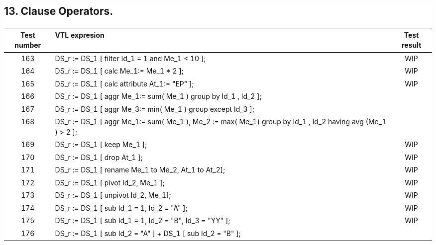 >>>

## 13. Clause Operators.
>>>
Test number     | VTL expresion     | Test result
:------------:  | :-------------    |:-------------:
163      | DS_r := DS_1 [ filter Id_1 = 1 and Me_1 < 10 ];                                                                | WIP
164      | DS_r := DS_1 [ calc Me_1:= Me_1 * 2 ];                                                                         | WIP
165      | DS_r := DS_1 [ calc attribute At_1:= "EP" ];                                                                   | WIP
166      | DS_r := DS_1 [ aggr Me_1:= sum( Me_1 ) group by Id_1 , Id_2 ];                                                 | 
167      | DS_r := DS_1 [ aggr Me_3:= min( Me_1 ) group except Id_3 ];                                                    | 
168      | DS_r := DS_1 [ aggr Me_1:= sum( Me_1 ), Me_2 := max( Me_1) group by Id_1 , Id_2 having avg (Me_1 ) > 2 ];      | 
169      | DS_r := DS_1 [ keep Me_1 ];                                                                                    | WIP
170      | DS_r := DS_1 [ drop At_1 ];                                                                                    | WIP
171      | DS_r := DS_1 [ rename Me_1 to Me_2, At_1 to At_2];                                                             | WIP
172      | DS_r := DS_1 [ pivot Id_2, Me_1 ];                                                                             | WIP
173      | DS_r := DS_1 [ unpivot Id_2, Me_1];                                                                            | WIP
174      | DS_r := DS_1 [ sub Id_1 = 1, Id_2 = "A" ];                                                                     | WIP
175      | DS_r := DS_1 [ sub Id_1 = 1, Id_2 = "B", Id_3 = "YY" ];                                                        | WIP
176      | DS_r := DS_1 [ sub Id_2 = "A" ] + DS_1 [ sub Id_2 = "B" ];                                                     | 

>>>